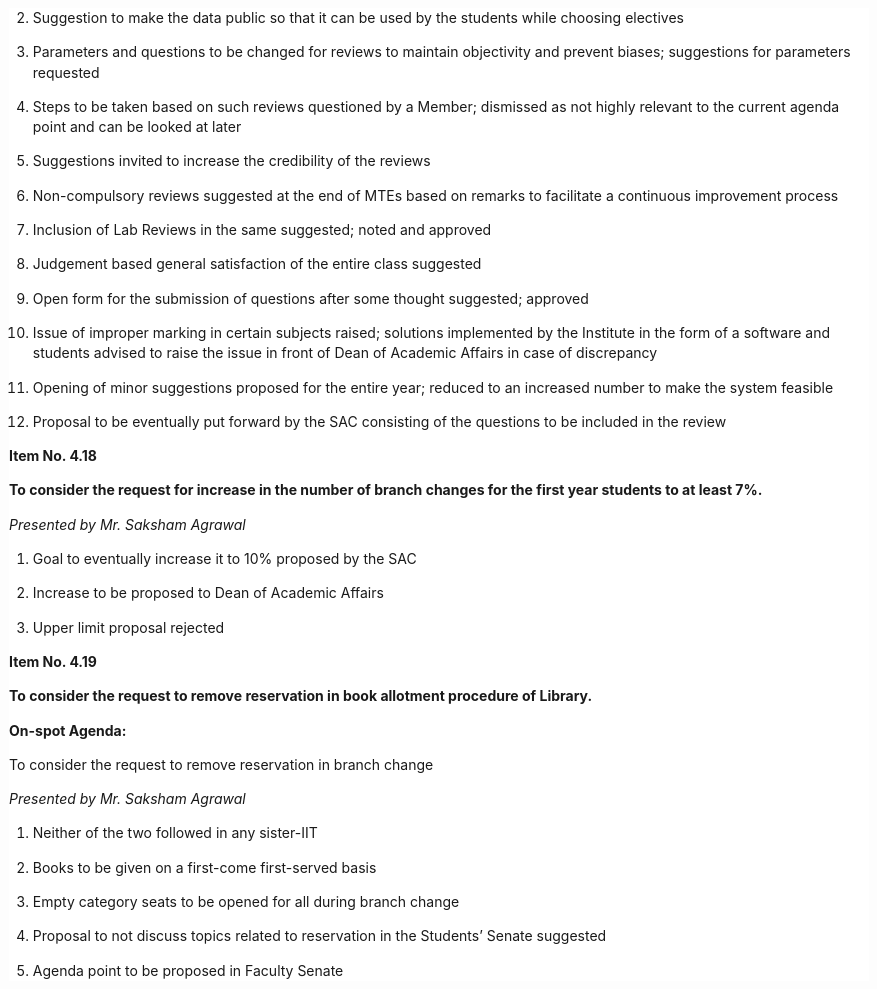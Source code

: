2. Suggestion to make the data public so that it can be used by the students while choosing electives

3. Parameters and questions to be changed for reviews to maintain objectivity and prevent biases; suggestions for parameters requested

4. Steps to be taken based on such reviews questioned by a Member; dismissed as not highly relevant to the current agenda point and can be looked at later

5. Suggestions invited to increase the credibility of the reviews

6. Non-compulsory reviews suggested at the end of MTEs based on remarks to facilitate a continuous improvement process

7. Inclusion of Lab Reviews in the same suggested; noted and approved

8. Judgement based general satisfaction of the entire class suggested

9. Open form for the submission of questions after some thought suggested; approved

10. Issue of improper marking in certain subjects raised; solutions implemented by the Institute in the form of a software and students advised to raise the issue in front of Dean of Academic Affairs in case of discrepancy

11. Opening of minor suggestions proposed for the entire year; reduced to an increased number to make the system feasible

12. Proposal to be eventually put forward by the SAC consisting of the questions to be included in the review

__Item No. 4.18__

__To consider the request for increase in the number of branch changes for the first year students to at least 7%.__

_Presented by Mr. Saksham Agrawal_

1. Goal to eventually increase it to 10% proposed by the SAC

2. Increase to be proposed to Dean of Academic Affairs

3. Upper limit proposal rejected

__Item No. 4.19__

__To consider the request to remove reservation in book allotment procedure of Library.__

__On-spot Agenda:__

To consider the request to remove reservation in branch change

_Presented by Mr. Saksham Agrawal_

1. Neither of the two followed in any sister-IIT

2. Books to be given on a first-come first-served basis

3. Empty category seats to be opened for all during branch change

4. Proposal to not discuss topics related to reservation in the Students’ Senate suggested

5. Agenda point to be proposed in Faculty Senate
